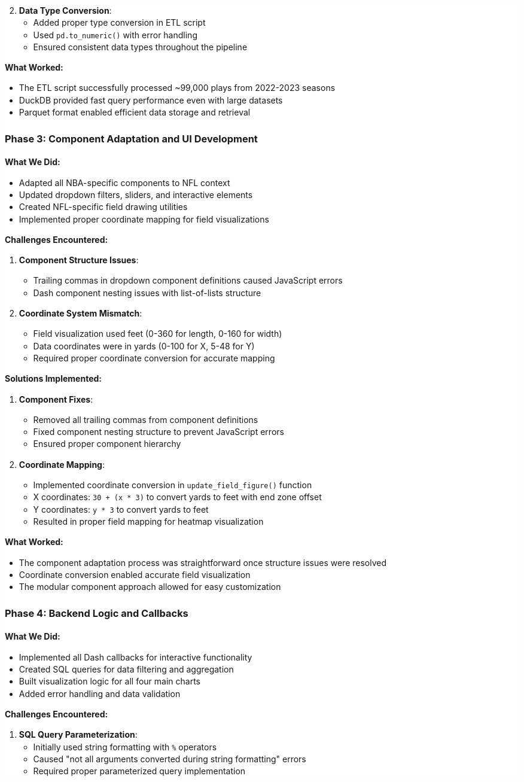 2. **Data Type Conversion**:
   - Added proper type conversion in ETL script
   - Used `pd.to_numeric()` with error handling
   - Ensured consistent data types throughout the pipeline

**What Worked:**
- The ETL script successfully processed ~99,000 plays from 2022-2023 seasons
- DuckDB provided fast query performance even with large datasets
- Parquet format enabled efficient data storage and retrieval

### Phase 3: Component Adaptation and UI Development

**What We Did:**
- Adapted all NBA-specific components to NFL context
- Updated dropdown filters, sliders, and interactive elements
- Created NFL-specific field drawing utilities
- Implemented proper coordinate mapping for field visualizations

**Challenges Encountered:**
1. **Component Structure Issues**:
   - Trailing commas in dropdown component definitions caused JavaScript errors
   - Dash component nesting issues with list-of-lists structure

2. **Coordinate System Mismatch**:
   - Field visualization used feet (0-360 for length, 0-160 for width)
   - Data coordinates were in yards (0-100 for X, 5-48 for Y)
   - Required proper coordinate conversion for accurate mapping

**Solutions Implemented:**
1. **Component Fixes**:
   - Removed all trailing commas from component definitions
   - Fixed component nesting structure to prevent JavaScript errors
   - Ensured proper component hierarchy

2. **Coordinate Mapping**:
   - Implemented coordinate conversion in `update_field_figure()` function
   - X coordinates: `30 + (x * 3)` to convert yards to feet with end zone offset
   - Y coordinates: `y * 3` to convert yards to feet
   - Resulted in proper field mapping for heatmap visualization

**What Worked:**
- The component adaptation process was straightforward once structure issues were resolved
- Coordinate conversion enabled accurate field visualization
- The modular component approach allowed for easy customization

### Phase 4: Backend Logic and Callbacks

**What We Did:**
- Implemented all Dash callbacks for interactive functionality
- Created SQL queries for data filtering and aggregation
- Built visualization logic for all four main charts
- Added error handling and data validation

**Challenges Encountered:**
1. **SQL Query Parameterization**:
   - Initially used string formatting with `%` operators
   - Caused "not all arguments converted during string formatting" errors
   - Required proper parameterized query implementation
